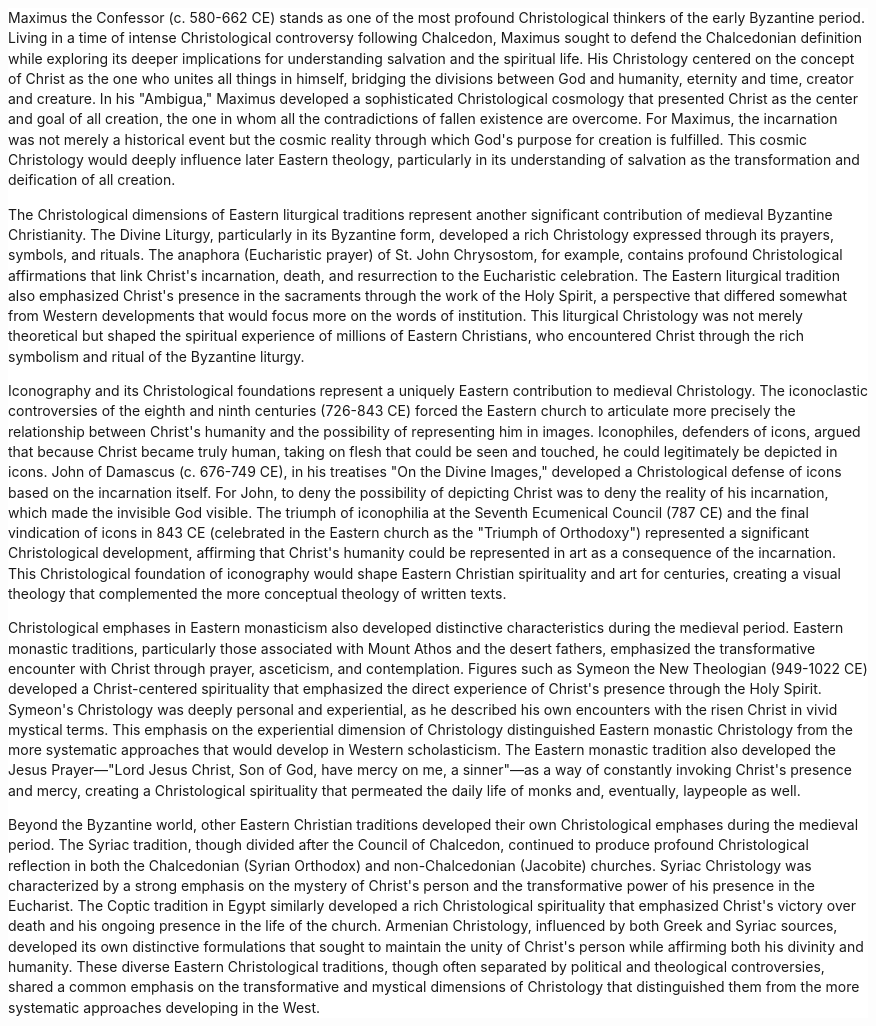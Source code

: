 Maximus the Confessor (c. 580-662 CE) stands as one of the most profound Christological thinkers of the early Byzantine period. Living in a time of intense Christological controversy following Chalcedon, Maximus sought to defend the Chalcedonian definition while exploring its deeper implications for understanding salvation and the spiritual life. His Christology centered on the concept of Christ as the one who unites all things in himself, bridging the divisions between God and humanity, eternity and time, creator and creature. In his "Ambigua," Maximus developed a sophisticated Christological cosmology that presented Christ as the center and goal of all creation, the one in whom all the contradictions of fallen existence are overcome. For Maximus, the incarnation was not merely a historical event but the cosmic reality through which God's purpose for creation is fulfilled. This cosmic Christology would deeply influence later Eastern theology, particularly in its understanding of salvation as the transformation and deification of all creation.

The Christological dimensions of Eastern liturgical traditions represent another significant contribution of medieval Byzantine Christianity. The Divine Liturgy, particularly in its Byzantine form, developed a rich Christology expressed through its prayers, symbols, and rituals. The anaphora (Eucharistic prayer) of St. John Chrysostom, for example, contains profound Christological affirmations that link Christ's incarnation, death, and resurrection to the Eucharistic celebration. The Eastern liturgical tradition also emphasized Christ's presence in the sacraments through the work of the Holy Spirit, a perspective that differed somewhat from Western developments that would focus more on the words of institution. This liturgical Christology was not merely theoretical but shaped the spiritual experience of millions of Eastern Christians, who encountered Christ through the rich symbolism and ritual of the Byzantine liturgy.

Iconography and its Christological foundations represent a uniquely Eastern contribution to medieval Christology. The iconoclastic controversies of the eighth and ninth centuries (726-843 CE) forced the Eastern church to articulate more precisely the relationship between Christ's humanity and the possibility of representing him in images. Iconophiles, defenders of icons, argued that because Christ became truly human, taking on flesh that could be seen and touched, he could legitimately be depicted in icons. John of Damascus (c. 676-749 CE), in his treatises "On the Divine Images," developed a Christological defense of icons based on the incarnation itself. For John, to deny the possibility of depicting Christ was to deny the reality of his incarnation, which made the invisible God visible. The triumph of iconophilia at the Seventh Ecumenical Council (787 CE) and the final vindication of icons in 843 CE (celebrated in the Eastern church as the "Triumph of Orthodoxy") represented a significant Christological development, affirming that Christ's humanity could be represented in art as a consequence of the incarnation. This Christological foundation of iconography would shape Eastern Christian spirituality and art for centuries, creating a visual theology that complemented the more conceptual theology of written texts.

Christological emphases in Eastern monasticism also developed distinctive characteristics during the medieval period. Eastern monastic traditions, particularly those associated with Mount Athos and the desert fathers, emphasized the transformative encounter with Christ through prayer, asceticism, and contemplation. Figures such as Symeon the New Theologian (949-1022 CE) developed a Christ-centered spirituality that emphasized the direct experience of Christ's presence through the Holy Spirit. Symeon's Christology was deeply personal and experiential, as he described his own encounters with the risen Christ in vivid mystical terms. This emphasis on the experiential dimension of Christology distinguished Eastern monastic Christology from the more systematic approaches that would develop in Western scholasticism. The Eastern monastic tradition also developed the Jesus Prayer—"Lord Jesus Christ, Son of God, have mercy on me, a sinner"—as a way of constantly invoking Christ's presence and mercy, creating a Christological spirituality that permeated the daily life of monks and, eventually, laypeople as well.

Beyond the Byzantine world, other Eastern Christian traditions developed their own Christological emphases during the medieval period. The Syriac tradition, though divided after the Council of Chalcedon, continued to produce profound Christological reflection in both the Chalcedonian (Syrian Orthodox) and non-Chalcedonian (Jacobite) churches. Syriac Christology was characterized by a strong emphasis on the mystery of Christ's person and the transformative power of his presence in the Eucharist. The Coptic tradition in Egypt similarly developed a rich Christological spirituality that emphasized Christ's victory over death and his ongoing presence in the life of the church. Armenian Christology, influenced by both Greek and Syriac sources, developed its own distinctive formulations that sought to maintain the unity of Christ's person while affirming both his divinity and humanity. These diverse Eastern Christological traditions, though often separated by political and theological controversies, shared a common emphasis on the transformative and mystical dimensions of Christology that distinguished them from the more systematic approaches developing in the West.

